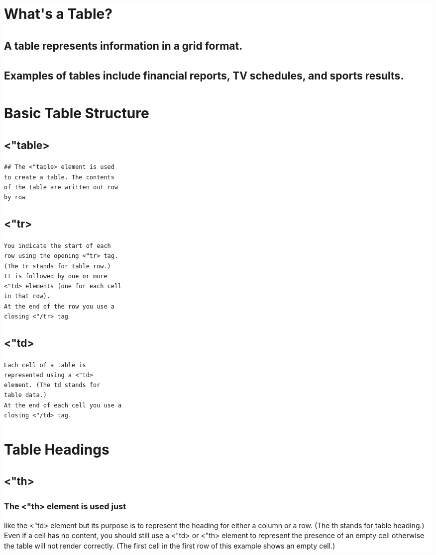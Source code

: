 # What's a Table?
## A table represents information in a grid format. 
## Examples of tables include financial reports, TV schedules, and sports results.

# Basic Table Structure
## <"table>
    ## The <"table> element is used 
    to create a table. The contents 
    of the table are written out row 
    by row

## <"tr>
    You indicate the start of each 
    row using the opening <"tr> tag. 
    (The tr stands for table row.) 
    It is followed by one or more 
    <"td> elements (one for each cell 
    in that row). 
    At the end of the row you use a 
    closing <"/tr> tag

## <"td>
    Each cell of a table is 
    represented using a <"td>
    element. (The td stands for 
    table data.)
    At the end of each cell you use a 
    closing <"/td> tag.

# Table Headings
## <"th>
### The <"th> element is used just 
like the <"td> element but its 
purpose is to represent the 
heading for either a column or 
a row. (The th stands for table 
heading.) 
Even if a cell has no content, 
you should still use a <"td> or 
<"th> element to represent 
the presence of an empty cell 
otherwise the table will not 
render correctly. (The first cell 
in the first row of this example 
shows an empty cell.)
